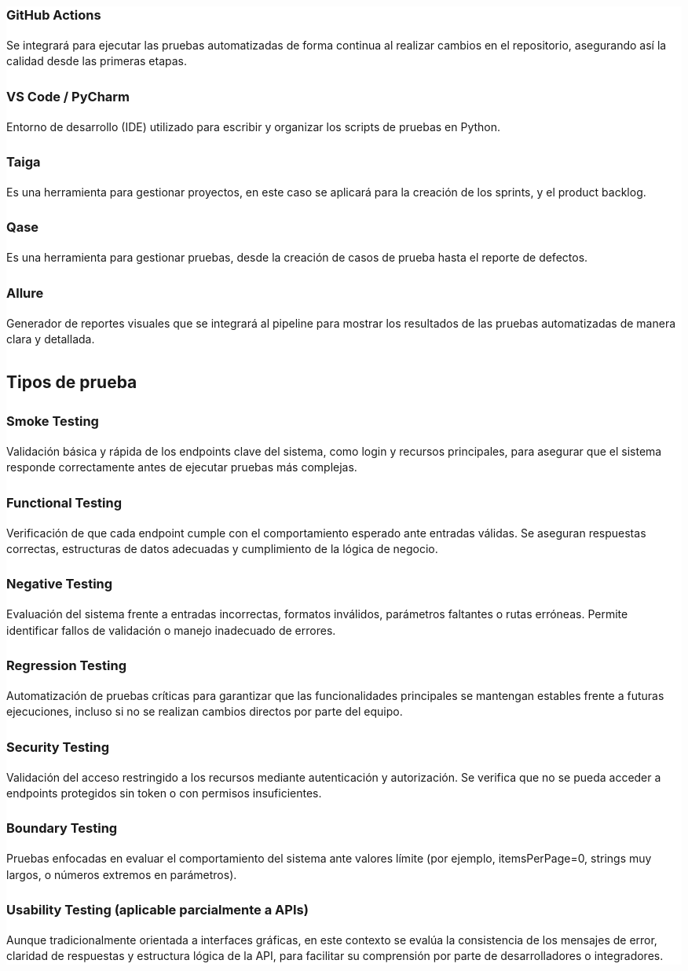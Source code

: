 ### GitHub Actions
Se integrará para ejecutar las pruebas automatizadas de forma continua al realizar cambios en el repositorio, asegurando así la calidad desde las primeras etapas.

### VS Code / PyCharm
Entorno de desarrollo (IDE) utilizado para escribir y organizar los scripts de pruebas en Python.

### Taiga
Es una herramienta para gestionar proyectos, en este caso se aplicará para la creación de los sprints, y el product backlog.

### Qase
Es una herramienta para gestionar pruebas, desde la creación de casos de prueba hasta el reporte de defectos.

### Allure
Generador de reportes visuales que se integrará al pipeline para mostrar los resultados de las pruebas automatizadas de manera clara y detallada.

## Tipos de prueba

### Smoke Testing
Validación básica y rápida de los endpoints clave del sistema, como login y recursos principales, para asegurar que el sistema responde correctamente antes de ejecutar pruebas más complejas.

### Functional Testing
Verificación de que cada endpoint cumple con el comportamiento esperado ante entradas válidas. Se aseguran respuestas correctas, estructuras de datos adecuadas y cumplimiento de la lógica de negocio.

### Negative Testing
Evaluación del sistema frente a entradas incorrectas, formatos inválidos, parámetros faltantes o rutas erróneas. Permite identificar fallos de validación o manejo inadecuado de errores.

### Regression Testing
Automatización de pruebas críticas para garantizar que las funcionalidades principales se mantengan estables frente a futuras ejecuciones, incluso si no se realizan cambios directos por parte del equipo.

### Security Testing
Validación del acceso restringido a los recursos mediante autenticación y autorización. Se verifica que no se pueda acceder a endpoints protegidos sin token o con permisos insuficientes.

### Boundary Testing
Pruebas enfocadas en evaluar el comportamiento del sistema ante valores límite (por ejemplo, itemsPerPage=0, strings muy largos, o números extremos en parámetros).

### Usability Testing (aplicable parcialmente a APIs)
Aunque tradicionalmente orientada a interfaces gráficas, en este contexto se evalúa la consistencia de los mensajes de error, claridad de respuestas y estructura lógica de la API, para facilitar su comprensión por parte de desarrolladores o integradores.
